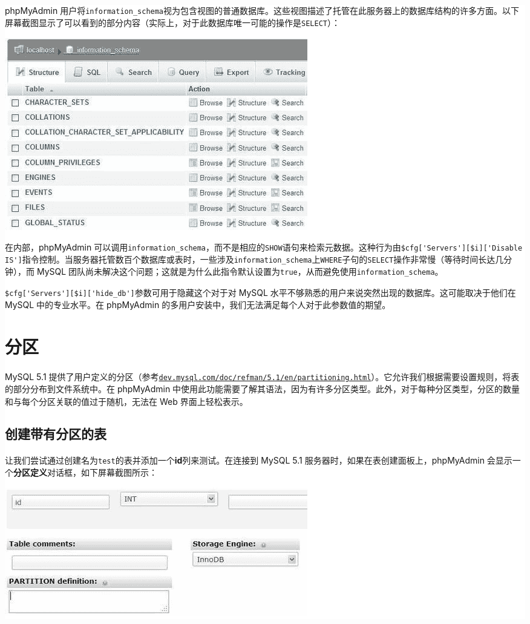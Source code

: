 phpMyAdmin 用户将`information_schema`视为包含视图的普通数据库。这些视图描述了托管在此服务器上的数据库结构的许多方面。以下屏幕截图显示了可以看到的部分内容（实际上，对于此数据库唯一可能的操作是`SELECT`）：

![使用 information_schema](img/7782_17_09.jpg)

在内部，phpMyAdmin 可以调用`information_schema`，而不是相应的`SHOW`语句来检索元数据。这种行为由`$cfg['Servers'][$i]['DisableIS']`指令控制。当服务器托管数百个数据库或表时，一些涉及`information_schema`上`WHERE`子句的`SELECT`操作非常慢（等待时间长达几分钟），而 MySQL 团队尚未解决这个问题；这就是为什么此指令默认设置为`true`，从而避免使用`information_schema`。

`$cfg['Servers'][$i]['hide_db']`参数可用于隐藏这个对于对 MySQL 水平不够熟悉的用户来说突然出现的数据库。这可能取决于他们在 MySQL 中的专业水平。在 phpMyAdmin 的多用户安装中，我们无法满足每个人对于此参数值的期望。

# 分区

MySQL 5.1 提供了用户定义的分区（参考[`dev.mysql.com/doc/refman/5.1/en/partitioning.html`](http://dev.mysql.com/doc/refman/5.1/en/partitioning.html)）。它允许我们根据需要设置规则，将表的部分分布到文件系统中。在 phpMyAdmin 中使用此功能需要了解其语法，因为有许多分区类型。此外，对于每种分区类型，分区的数量和与每个分区关联的值过于随机，无法在 Web 界面上轻松表示。

## 创建带有分区的表

让我们尝试通过创建名为`test`的表并添加一个**id**列来测试。在连接到 MySQL 5.1 服务器时，如果在表创建面板上，phpMyAdmin 会显示一个**分区定义**对话框，如下屏幕截图所示：

![创建带有分区的表](img/7782_17_10.jpg)
